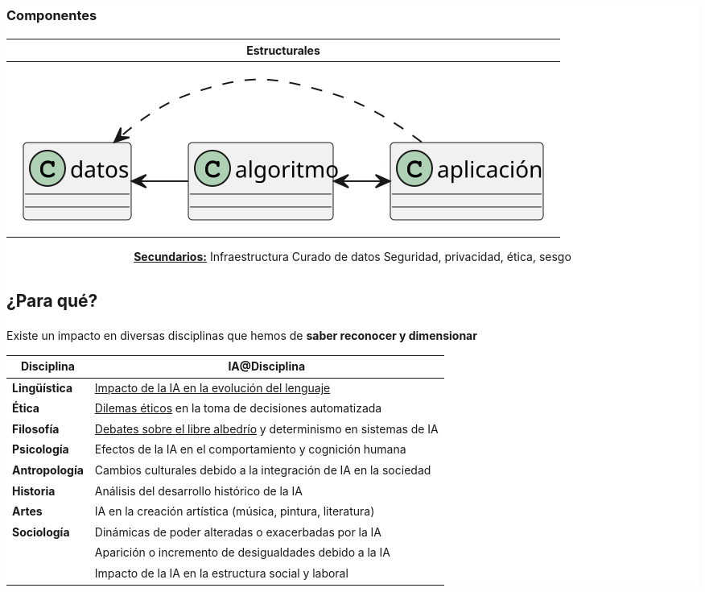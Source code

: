 ### Componentes

<div align=center>

|Estructurales
|:-:|
|![](/documentos/imagenes/modelosUML/componentes.svg)|
<u>**Secundarios:**</u>
Infraestructura
Curado de datos
Seguridad, privacidad, ética, sesgo

</div>

## ¿Para qué?

Existe un impacto en diversas disciplinas que hemos de **saber reconocer y dimensionar**

<div align=center>

| Disciplina | IA@Disciplina |
|-|-|
|**Lingüística**|[Impacto de la IA en la evolución del lenguaje](/documentos/casosDeUso/influenciaLLMsLenguaje.md) |
|**Ética**|[Dilemas éticos](/documentos/casosDeUso/dilemaEtico.md) en la toma de decisiones automatizada |
|**Filosofía**|[Debates sobre el libre albedrío](https://openreview.net/pdf?id=W3VsHuga3j) y determinismo en sistemas de IA |
|**Psicología**|Efectos de la IA en el comportamiento y cognición humana |
|**Antropología**|Cambios culturales debido a la integración de IA en la sociedad |
|**Historia**|Análisis del desarrollo histórico de la IA |
|**Artes**|IA en la creación artística (música, pintura, literatura) |
|**Sociología**|Dinámicas de poder alteradas o exacerbadas por la IA |
|| Aparición o incremento de desigualdades debido a la IA |
|| Impacto de la IA en la estructura social y laboral |
